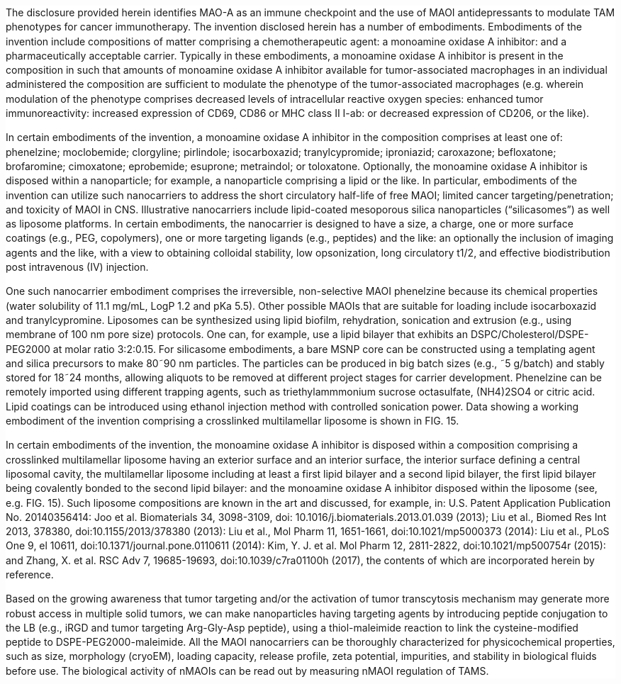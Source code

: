 The disclosure provided herein identifies MAO-A as an immune checkpoint and the use of MAOI antidepressants to modulate TAM phenotypes for cancer immunotherapy. The invention disclosed herein has a number of embodiments. Embodiments of the invention include compositions of matter comprising a chemotherapeutic agent: a monoamine oxidase A inhibitor: and a pharmaceutically acceptable carrier. Typically in these embodiments, a monoamine oxidase A inhibitor is present in the composition in such that amounts of monoamine oxidase A inhibitor available for tumor-associated macrophages in an individual administered the composition are sufficient to modulate the phenotype of the tumor-associated macrophages (e.g. wherein modulation of the phenotype comprises decreased levels of intracellular reactive oxygen species: enhanced tumor immunoreactivity: increased expression of CD69, CD86 or MHC class II I-ab: or decreased expression of CD206, or the like).

In certain embodiments of the invention, a monoamine oxidase A inhibitor in the composition comprises at least one of: phenelzine; moclobemide; clorgyline; pirlindole; isocarboxazid; tranylcypromide; iproniazid; caroxazone; befloxatone; brofaromine; cimoxatone; eprobemide; esuprone; metraindol; or toloxatone. Optionally, the monoamine oxidase A inhibitor is disposed within a nanoparticle; for example, a nanoparticle comprising a lipid or the like. In particular, embodiments of the invention can utilize such nanocarriers to address the short circulatory half-life of free MAOI; limited cancer targeting/penetration; and toxicity of MAOI in CNS. Illustrative nanocarriers include lipid-coated mesoporous silica nanoparticles (“silicasomes”) as well as liposome platforms. In certain embodiments, the nanocarrier is designed to have a size, a charge, one or more surface coatings (e.g., PEG, copolymers), one or more targeting ligands (e.g., peptides) and the like: an optionally the inclusion of imaging agents and the like, with a view to obtaining colloidal stability, low opsonization, long circulatory t1/2, and effective biodistribution post intravenous (IV) injection.

One such nanocarrier embodiment comprises the irreversible, non-selective MAOI phenelzine because its chemical properties (water solubility of 11.1 mg/mL, LogP 1.2 and pKa 5.5). Other possible MAOIs that are suitable for loading include isocarboxazid and tranylcypromine. Liposomes can be synthesized using lipid biofilm, rehydration, sonication and extrusion (e.g., using membrane of 100 nm pore size) protocols. One can, for example, use a lipid bilayer that exhibits an DSPC/Cholesterol/DSPE-PEG2000 at molar ratio 3:2:0.15. For silicasome embodiments, a bare MSNP core can be constructed using a templating agent and silica precursors to make 80˜90 nm particles. The particles can be produced in big batch sizes (e.g., ˜5 g/batch) and stably stored for 18˜24 months, allowing aliquots to be removed at different project stages for carrier development. Phenelzine can be remotely imported using different trapping agents, such as triethylammmonium sucrose octasulfate, (NH4)2SO4 or citric acid. Lipid coatings can be introduced using ethanol injection method with controlled sonication power. Data showing a working embodiment of the invention comprising a crosslinked multilamellar liposome is shown in FIG. 15.

In certain embodiments of the invention, the monoamine oxidase A inhibitor is disposed within a composition comprising a crosslinked multilamellar liposome having an exterior surface and an interior surface, the interior surface defining a central liposomal cavity, the multilamellar liposome including at least a first lipid bilayer and a second lipid bilayer, the first lipid bilayer being covalently bonded to the second lipid bilayer: and the monoamine oxidase A inhibitor disposed within the liposome (see, e.g. FIG. 15). Such liposome compositions are known in the art and discussed, for example, in: U.S. Patent Application Publication No. 20140356414: Joo et al. Biomaterials 34, 3098-3109, doi: 10.1016/j.biomaterials.2013.01.039 (2013); Liu et al., Biomed Res Int 2013, 378380, doi:10.1155/2013/378380 (2013): Liu et al., Mol Pharm 11, 1651-1661, doi:10.1021/mp5000373 (2014): Liu et al., PLoS One 9, el 10611, doi:10.1371/journal.pone.0110611 (2014): Kim, Y. J. et al. Mol Pharm 12, 2811-2822, doi:10.1021/mp500754r (2015): and Zhang, X. et al. RSC Adv 7, 19685-19693, doi:10.1039/c7ra01100h (2017), the contents of which are incorporated herein by reference.

Based on the growing awareness that tumor targeting and/or the activation of tumor transcytosis mechanism may generate more robust access in multiple solid tumors, we can make nanoparticles having targeting agents by introducing peptide conjugation to the LB (e.g., iRGD and tumor targeting Arg-Gly-Asp peptide), using a thiol-maleimide reaction to link the cysteine-modified peptide to DSPE-PEG2000-maleimide. All the MAOI nanocarriers can be thoroughly characterized for physicochemical properties, such as size, morphology (cryoEM), loading capacity, release profile, zeta potential, impurities, and stability in biological fluids before use. The biological activity of nMAOIs can be read out by measuring nMAOI regulation of TAMS.
